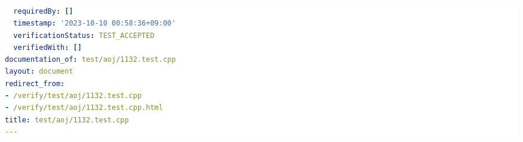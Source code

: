 ```yaml
  requiredBy: []
  timestamp: '2023-10-10 00:58:36+09:00'
  verificationStatus: TEST_ACCEPTED
  verifiedWith: []
documentation_of: test/aoj/1132.test.cpp
layout: document
redirect_from:
- /verify/test/aoj/1132.test.cpp
- /verify/test/aoj/1132.test.cpp.html
title: test/aoj/1132.test.cpp
---
```

